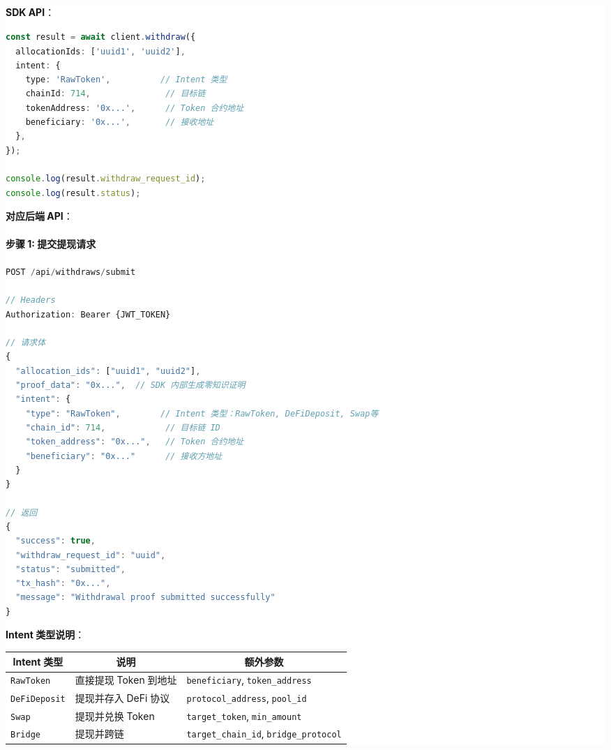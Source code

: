 **SDK API**：
```typescript
const result = await client.withdraw({
  allocationIds: ['uuid1', 'uuid2'],
  intent: {
    type: 'RawToken',          // Intent 类型
    chainId: 714,               // 目标链
    tokenAddress: '0x...',      // Token 合约地址
    beneficiary: '0x...',       // 接收地址
  },
});

console.log(result.withdraw_request_id);
console.log(result.status);
```

**对应后端 API**：

#### 步骤 1: 提交提现请求
```typescript
POST /api/withdraws/submit

// Headers
Authorization: Bearer {JWT_TOKEN}

// 请求体
{
  "allocation_ids": ["uuid1", "uuid2"],
  "proof_data": "0x...",  // SDK 内部生成零知识证明
  "intent": {
    "type": "RawToken",        // Intent 类型：RawToken, DeFiDeposit, Swap等
    "chain_id": 714,            // 目标链 ID
    "token_address": "0x...",   // Token 合约地址
    "beneficiary": "0x..."      // 接收方地址
  }
}

// 返回
{
  "success": true,
  "withdraw_request_id": "uuid",
  "status": "submitted",
  "tx_hash": "0x...",
  "message": "Withdrawal proof submitted successfully"
}
```

**Intent 类型说明**：

| Intent 类型 | 说明 | 额外参数 |
|------------|------|---------|
| `RawToken` | 直接提现 Token 到地址 | `beneficiary`, `token_address` |
| `DeFiDeposit` | 提现并存入 DeFi 协议 | `protocol_address`, `pool_id` |
| `Swap` | 提现并兑换 Token | `target_token`, `min_amount` |
| `Bridge` | 提现并跨链 | `target_chain_id`, `bridge_protocol` |
